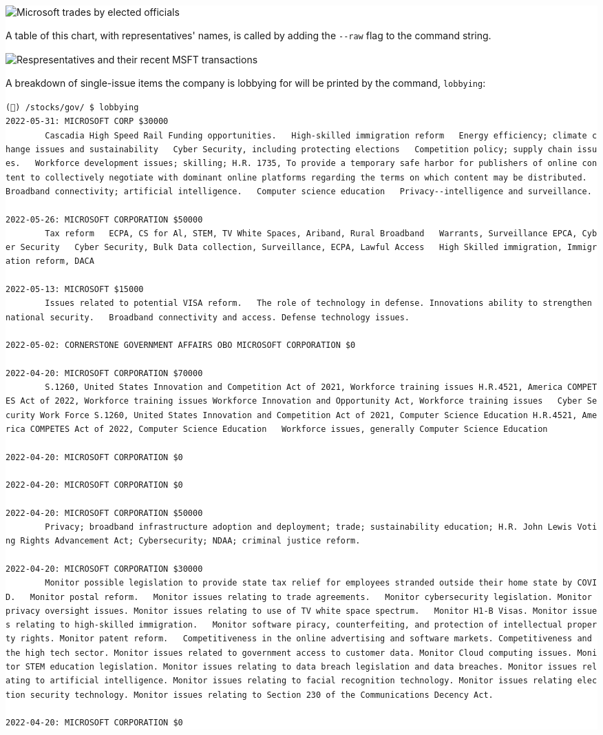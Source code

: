 ![Microsoft trades by elected officials](https://user-images.githubusercontent.com/85772166/173206175-e6b0436a-82cd-4075-b4bf-87926db0a31e.png)

A table of this chart, with representatives' names, is called by adding the `--raw` flag to the command string.

![Respresentatives and their recent MSFT transactions](https://user-images.githubusercontent.com/85772166/173206186-bb8e3200-b596-49d7-b4b8-5037e62f071a.png)

A breakdown of single-issue items the company is lobbying for will be printed by the command, `lobbying`:

````
(🦋) /stocks/gov/ $ lobbying
2022-05-31: MICROSOFT CORP $30000
        Cascadia High Speed Rail Funding opportunities.   High-skilled immigration reform   Energy efficiency; climate change issues and sustainability   Cyber Security, including protecting elections   Competition policy; supply chain issues.   Workforce development issues; skilling; H.R. 1735, To provide a temporary safe harbor for publishers of online content to collectively negotiate with dominant online platforms regarding the terms on which content may be distributed.   Broadband connectivity; artificial intelligence.   Computer science education   Privacy--intelligence and surveillance.

2022-05-26: MICROSOFT CORPORATION $50000
        Tax reform   ECPA, CS for Al, STEM, TV White Spaces, Ariband, Rural Broadband   Warrants, Surveillance EPCA, Cyber Security   Cyber Security, Bulk Data collection, Surveillance, ECPA, Lawful Access   High Skilled immigration, Immigration reform, DACA

2022-05-13: MICROSOFT $15000
        Issues related to potential VISA reform.   The role of technology in defense. Innovations ability to strengthen national security.   Broadband connectivity and access. Defense technology issues.

2022-05-02: CORNERSTONE GOVERNMENT AFFAIRS OBO MICROSOFT CORPORATION $0

2022-04-20: MICROSOFT CORPORATION $70000
        S.1260, United States Innovation and Competition Act of 2021, Workforce training issues H.R.4521, America COMPETES Act of 2022, Workforce training issues Workforce Innovation and Opportunity Act, Workforce training issues   Cyber Security Work Force S.1260, United States Innovation and Competition Act of 2021, Computer Science Education H.R.4521, America COMPETES Act of 2022, Computer Science Education   Workforce issues, generally Computer Science Education

2022-04-20: MICROSOFT CORPORATION $0

2022-04-20: MICROSOFT CORPORATION $0

2022-04-20: MICROSOFT CORPORATION $50000
        Privacy; broadband infrastructure adoption and deployment; trade; sustainability education; H.R. John Lewis Voting Rights Advancement Act; Cybersecurity; NDAA; criminal justice reform.

2022-04-20: MICROSOFT CORPORATION $30000
        Monitor possible legislation to provide state tax relief for employees stranded outside their home state by COVID.   Monitor postal reform.   Monitor issues relating to trade agreements.   Monitor cybersecurity legislation. Monitor privacy oversight issues. Monitor issues relating to use of TV white space spectrum.   Monitor H1-B Visas. Monitor issues relating to high-skilled immigration.   Monitor software piracy, counterfeiting, and protection of intellectual property rights. Monitor patent reform.   Competitiveness in the online advertising and software markets. Competitiveness and the high tech sector. Monitor issues related to government access to customer data. Monitor Cloud computing issues. Monitor STEM education legislation. Monitor issues relating to data breach legislation and data breaches. Monitor issues relating to artificial intelligence. Monitor issues relating to facial recognition technology. Monitor issues relating election security technology. Monitor issues relating to Section 230 of the Communications Decency Act.

2022-04-20: MICROSOFT CORPORATION $0
````
